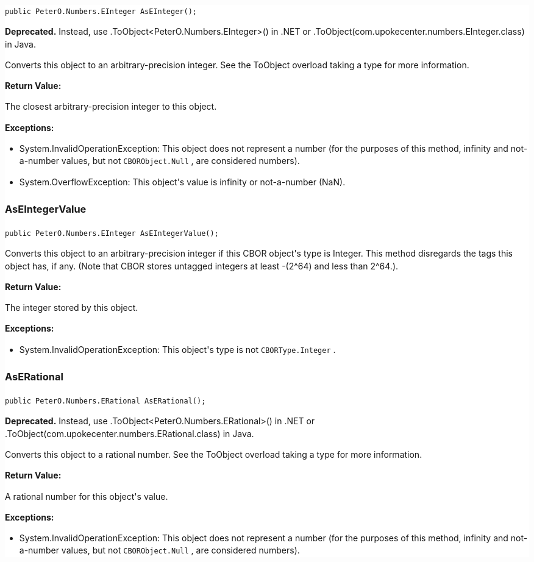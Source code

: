     public PeterO.Numbers.EInteger AsEInteger();

<b>Deprecated.</b> Instead, use .ToObject&lt;PeterO.Numbers.EInteger&gt;() in .NET or  .ToObject(com.upokecenter.numbers.EInteger.class) in Java.

Converts this object to an arbitrary-precision integer. See the ToObject overload taking a type for more information.

<b>Return Value:</b>

The closest arbitrary-precision integer to this object.

<b>Exceptions:</b>

 * System.InvalidOperationException:
This object does not represent a number (for the purposes of this method, infinity and not-a-number values, but not  `CBORObject.Null` , are considered numbers).

 * System.OverflowException:
This object's value is infinity or not-a-number (NaN).

<a id="AsEIntegerValue"></a>
### AsEIntegerValue

    public PeterO.Numbers.EInteger AsEIntegerValue();

Converts this object to an arbitrary-precision integer if this CBOR object's type is Integer. This method disregards the tags this object has, if any. (Note that CBOR stores untagged integers at least -(2^64) and less than 2^64.).

<b>Return Value:</b>

The integer stored by this object.

<b>Exceptions:</b>

 * System.InvalidOperationException:
This object's type is not  `CBORType.Integer` .

<a id="AsERational"></a>
### AsERational

    public PeterO.Numbers.ERational AsERational();

<b>Deprecated.</b> Instead, use .ToObject&lt;PeterO.Numbers.ERational&gt;() in .NET or .ToObject(com.upokecenter.numbers.ERational.class) in Java.

Converts this object to a rational number. See the ToObject overload taking a type for more information.

<b>Return Value:</b>

A rational number for this object's value.

<b>Exceptions:</b>

 * System.InvalidOperationException:
This object does not represent a number (for the purposes of this method, infinity and not-a-number values, but not  `CBORObject.Null` , are considered numbers).
